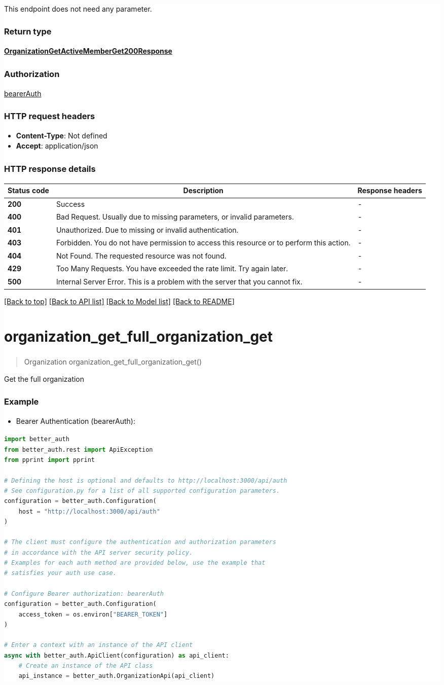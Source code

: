 This endpoint does not need any parameter.

### Return type

[**OrganizationGetActiveMemberGet200Response**](OrganizationGetActiveMemberGet200Response.md)

### Authorization

[bearerAuth](../README.md#bearerAuth)

### HTTP request headers

 - **Content-Type**: Not defined
 - **Accept**: application/json

### HTTP response details

| Status code | Description | Response headers |
|-------------|-------------|------------------|
**200** | Success |  -  |
**400** | Bad Request. Usually due to missing parameters, or invalid parameters. |  -  |
**401** | Unauthorized. Due to missing or invalid authentication. |  -  |
**403** | Forbidden. You do not have permission to access this resource or to perform this action. |  -  |
**404** | Not Found. The requested resource was not found. |  -  |
**429** | Too Many Requests. You have exceeded the rate limit. Try again later. |  -  |
**500** | Internal Server Error. This is a problem with the server that you cannot fix. |  -  |

[[Back to top]](#) [[Back to API list]](../README.md#documentation-for-api-endpoints) [[Back to Model list]](../README.md#documentation-for-models) [[Back to README]](../README.md)

# **organization_get_full_organization_get**
> Organization organization_get_full_organization_get()

Get the full organization

### Example

* Bearer Authentication (bearerAuth):

```python
import better_auth
from better_auth.rest import ApiException
from pprint import pprint

# Defining the host is optional and defaults to http://localhost:3000/api/auth
# See configuration.py for a list of all supported configuration parameters.
configuration = better_auth.Configuration(
    host = "http://localhost:3000/api/auth"
)

# The client must configure the authentication and authorization parameters
# in accordance with the API server security policy.
# Examples for each auth method are provided below, use the example that
# satisfies your auth use case.

# Configure Bearer authorization: bearerAuth
configuration = better_auth.Configuration(
    access_token = os.environ["BEARER_TOKEN"]
)

# Enter a context with an instance of the API client
async with better_auth.ApiClient(configuration) as api_client:
    # Create an instance of the API class
    api_instance = better_auth.OrganizationApi(api_client)
```